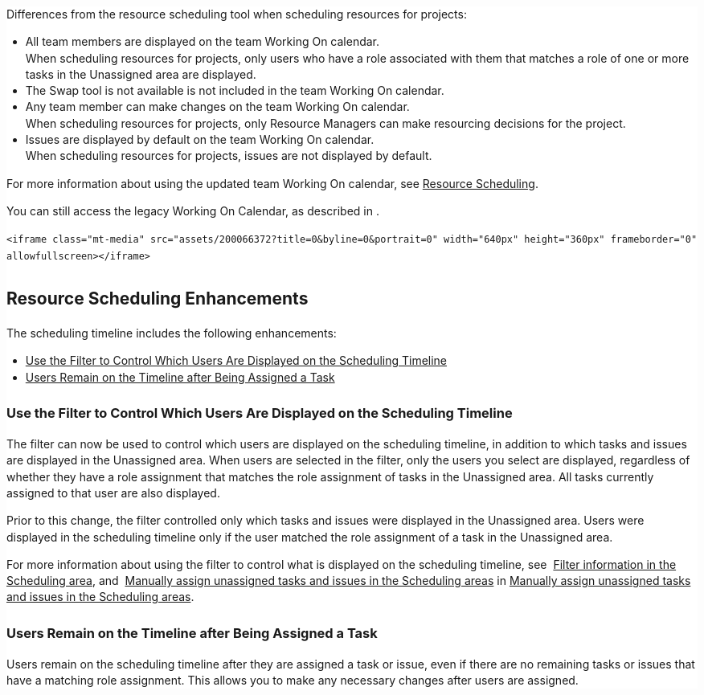 Differences from the resource scheduling tool when scheduling resources for projects:

* All team members&nbsp;are displayed on the team Working On calendar.  
  When scheduling resources for projects, only users who have a role associated with them that matches a role of one or more tasks in the Unassigned area are displayed.
* The Swap tool is not available is not included in the team Working On calendar.
* Any team member can make changes on the team Working On calendar.  
  When scheduling resources for projects, only Resource Managers can make resourcing decisions for the project.
* Issues are displayed by default on the team Working On calendar.  
  When scheduling resources for projects, issues are not displayed by default.

For more information about using the updated team Working On calendar, see [Resource Scheduling](../../../../resource-mgmt/resource-scheduling/resource-scheduling-overview.md).

You can still access the legacy Working On Calendar, as described in .

`<iframe class="mt-media" src="assets/200066372?title=0&byline=0&portrait=0" width="640px" height="360px" frameborder="0" allowfullscreen></iframe>`&nbsp;&nbsp;

## Resource Scheduling Enhancements

The scheduling timeline includes the following enhancements:

* [Use the Filter to Control Which Users Are Displayed on the Scheduling Timeline](#use-the-filter-to-control-which-users-are-displayed-on-the-scheduling-timeline) 
* [Users Remain on the Timeline after Being Assigned a Task](#users-remain-on-the-scheduling-timeline-after-being-assigned-a-task)

### Use the Filter to Control Which Users Are Displayed on the Scheduling Timeline

The filter can now be used to control which users are displayed on the scheduling timeline, in addition to which tasks and issues are displayed in the Unassigned area. When users are selected in the filter, only the users you select are displayed, regardless of whether they have a role assignment that matches the role assignment of tasks in the Unassigned area. All tasks currently assigned to that user are also displayed.

Prior to this change, the filter controlled only which tasks and issues were displayed in the Unassigned area. Users were displayed in the scheduling timeline only if the user matched the role assignment of a task in the Unassigned area.

For more information about using the filter to control what is displayed on the scheduling timeline, see&nbsp; [Filter information in the Scheduling area](../../../../resource-mgmt/resource-scheduling/filter-scheduling-area.md), and&nbsp; [Manually assign unassigned tasks and issues in the Scheduling areas](../../../../resource-mgmt/resource-scheduling/manually-assign-items-scheduling-areas.md#automatically-assigning-unassigned-tasks-and-issues) in [Manually assign unassigned tasks and issues in the Scheduling areas](../../../../resource-mgmt/resource-scheduling/manually-assign-items-scheduling-areas.md).

### Users Remain on the Timeline after Being Assigned a Task

Users remain on the scheduling timeline after they are assigned a task or issue, even if there are no remaining tasks or issues that have a matching role assignment. This allows you to make any necessary changes after users&nbsp;are assigned.
